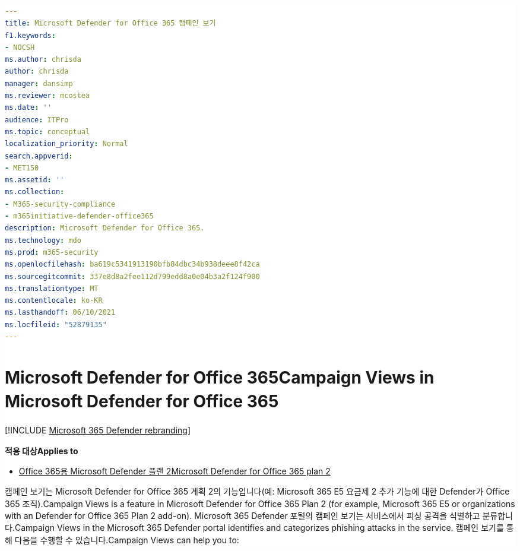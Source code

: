 ```yaml
---
title: Microsoft Defender for Office 365 캠페인 보기
f1.keywords:
- NOCSH
ms.author: chrisda
author: chrisda
manager: dansimp
ms.reviewer: mcostea
ms.date: ''
audience: ITPro
ms.topic: conceptual
localization_priority: Normal
search.appverid:
- MET150
ms.assetid: ''
ms.collection:
- M365-security-compliance
- m365initiative-defender-office365
description: Microsoft Defender for Office 365.
ms.technology: mdo
ms.prod: m365-security
ms.openlocfilehash: ba619c5341913190bfb84dbc34b938deee8f42ca
ms.sourcegitcommit: 337e8d8a2fee112d799edd8a0e04b3a2f124f900
ms.translationtype: MT
ms.contentlocale: ko-KR
ms.lasthandoff: 06/10/2021
ms.locfileid: "52879135"
---
```

# <a name="campaign-views-in-microsoft-defender-for-office-365"></a><span data-ttu-id="1c2a2-103">Microsoft Defender for Office 365</span><span class="sxs-lookup"><span data-stu-id="1c2a2-103">Campaign Views in Microsoft Defender for Office 365</span></span>

[!INCLUDE [Microsoft 365 Defender rebranding](../includes/microsoft-defender-for-office.md)]

<span data-ttu-id="1c2a2-104">**적용 대상**</span><span class="sxs-lookup"><span data-stu-id="1c2a2-104">**Applies to**</span></span>
- [<span data-ttu-id="1c2a2-105">Office 365용 Microsoft Defender 플랜 2</span><span class="sxs-lookup"><span data-stu-id="1c2a2-105">Microsoft Defender for Office 365 plan 2</span></span>](defender-for-office-365.md)

<span data-ttu-id="1c2a2-106">캠페인 보기는 Microsoft Defender for Office 365 계획 2의 기능입니다(예: Microsoft 365 E5 요금제 2 추가 기능에 대한 Defender가 Office 365 조직).</span><span class="sxs-lookup"><span data-stu-id="1c2a2-106">Campaign Views is a feature in Microsoft Defender for Office 365 Plan 2 (for example, Microsoft 365 E5 or organizations with an Defender for Office 365 Plan 2 add-on).</span></span> <span data-ttu-id="1c2a2-107">Microsoft 365 Defender 포털의 캠페인 보기는 서비스에서 피싱 공격을 식별하고 분류합니다.</span><span class="sxs-lookup"><span data-stu-id="1c2a2-107">Campaign Views in the Microsoft 365 Defender portal identifies and categorizes phishing attacks in the service.</span></span> <span data-ttu-id="1c2a2-108">캠페인 보기를 통해 다음을 수행할 수 있습니다.</span><span class="sxs-lookup"><span data-stu-id="1c2a2-108">Campaign Views can help you to:</span></span>
